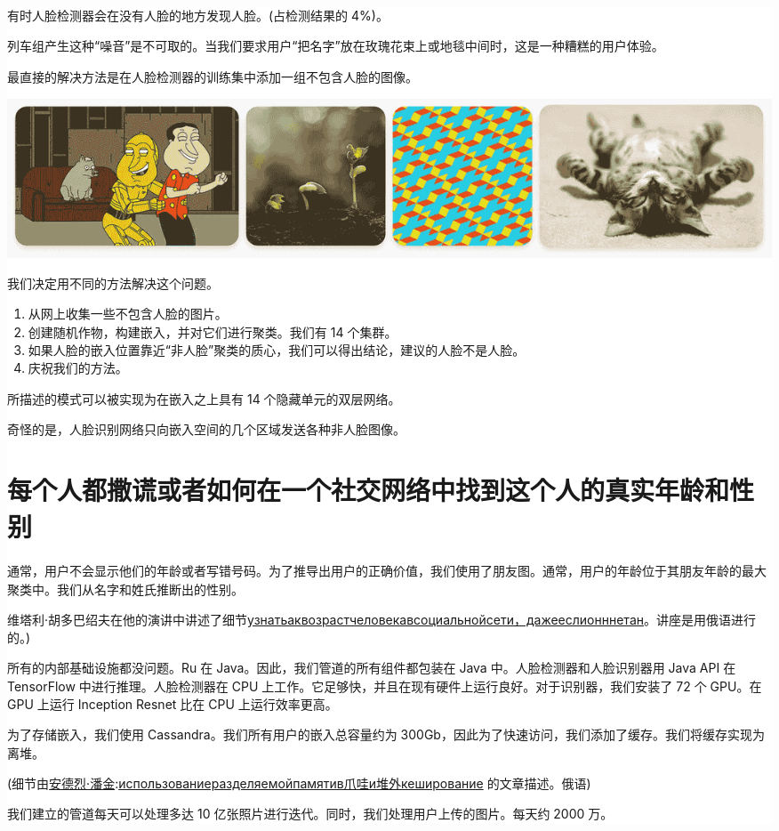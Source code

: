 有时人脸检测器会在没有人脸的地方发现人脸。(占检测结果的 4%)。

列车组产生这种“噪音”是不可取的。当我们要求用户“把名字”放在玫瑰花束上或地毯中间时，这是一种糟糕的用户体验。

最直接的解决方法是在人脸检测器的训练集中添加一组不包含人脸的图像。

![](img/6a090689735849803413f79d95737df6.png)

我们决定用不同的方法解决这个问题。

1.  从网上收集一些不包含人脸的图片。
2.  创建随机作物，构建嵌入，并对它们进行聚类。我们有 14 个集群。
3.  如果人脸的嵌入位置靠近“非人脸”聚类的质心，我们可以得出结论，建议的人脸不是人脸。
4.  庆祝我们的方法。

所描述的模式可以被实现为在嵌入之上具有 14 个隐藏单元的双层网络。

奇怪的是，人脸识别网络只向嵌入空间的几个区域发送各种非人脸图像。

# 每个人都撒谎或者如何在一个社交网络中找到这个人的真实年龄和性别

通常，用户不会显示他们的年龄或者写错号码。为了推导出用户的正确价值，我们使用了朋友图。通常，用户的年龄位于其朋友年龄的最大聚类中。我们从名字和姓氏推断出的性别。

维塔利·胡多巴绍夫在他的演讲中讲述了细节[узнатьаквозрастчеловекавсоциальнойсети，дажееслионннетан](https://ok.ru/video/313332866731)。讲座是用俄语进行的。)

所有的内部基础设施都没问题。Ru 在 Java。因此，我们管道的所有组件都包装在 Java 中。人脸检测器和人脸识别器用 Java API 在 TensorFlow 中进行推理。人脸检测器在 CPU 上工作。它足够快，并且在现有硬件上运行良好。对于识别器，我们安装了 72 个 GPU。在 GPU 上运行 Inception Resnet 比在 CPU 上运行效率更高。

为了存储嵌入，我们使用 Cassandra。我们所有用户的嵌入总容量约为 300Gb，因此为了快速访问，我们添加了缓存。我们将缓存实现为离堆。

(细节由[安德烈·潘金](https://habrahabr.ru/users/apangin/):[использованиеразделяемойпамятив爪哇и堆外кеширование](https://habrahabr.ru/company/odnoklassniki/blog/148139/) 的文章描述。俄语)

我们建立的管道每天可以处理多达 10 亿张照片进行迭代。同时，我们处理用户上传的图片。每天约 2000 万。

